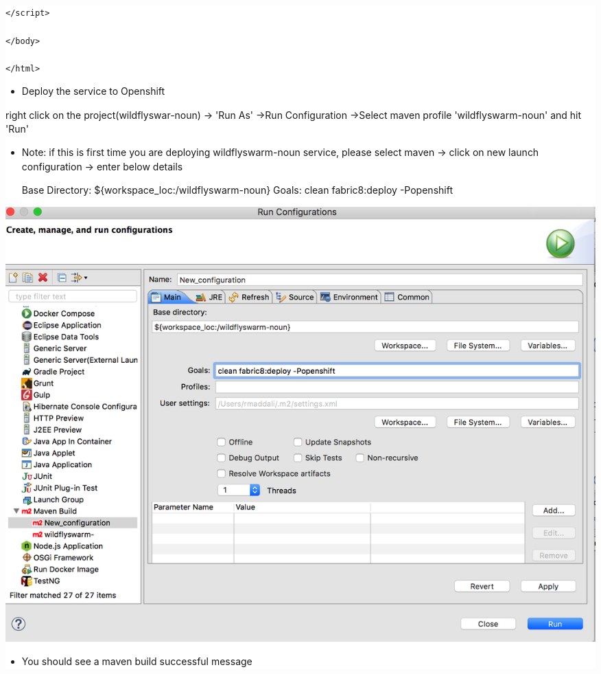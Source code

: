  ```
</script>

</body>

</html>
```

* Deploy the service to Openshift

right click on the project(wildflyswar-noun) -> 'Run As' ->Run Configuration ->Select maven profile 'wildflyswarm-noun' and hit 'Run'

  * Note: if this is first time you are deploying wildflyswarm-noun service, please select maven -> click on new launch configuration -> enter below details

  	Base Directory: ${workspace_loc:/wildflyswarm-noun}
	Goals: clean fabric8:deploy -Popenshift


![](./images/25.WildflySwarm.png)

* You should see a maven build successful message
